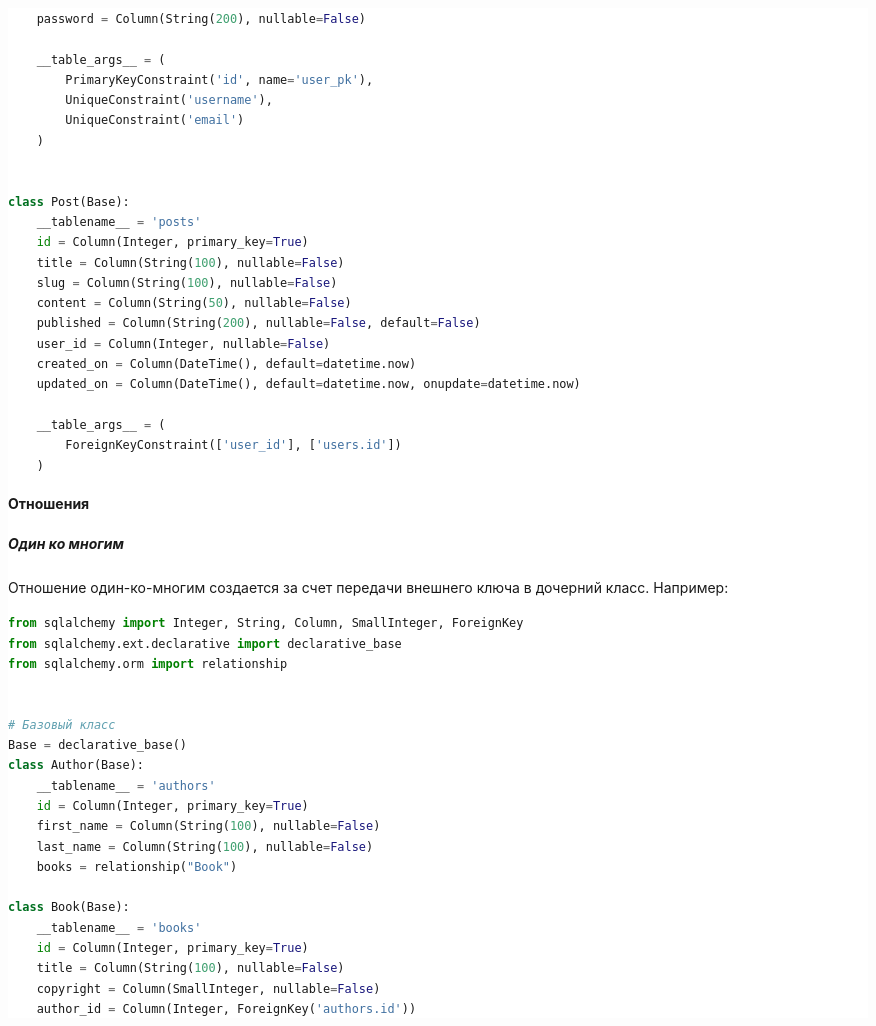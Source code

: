 ```python
    password = Column(String(200), nullable=False)
    
    __table_args__ = (
        PrimaryKeyConstraint('id', name='user_pk'),
        UniqueConstraint('username'),
        UniqueConstraint('email')
    )


class Post(Base):
    __tablename__ = 'posts'
    id = Column(Integer, primary_key=True)
    title = Column(String(100), nullable=False)
    slug = Column(String(100), nullable=False)
    content = Column(String(50), nullable=False)
    published = Column(String(200), nullable=False, default=False)
    user_id = Column(Integer, nullable=False)
    created_on = Column(DateTime(), default=datetime.now)
    updated_on = Column(DateTime(), default=datetime.now, onupdate=datetime.now)
    
    __table_args__ = (
        ForeignKeyConstraint(['user_id'], ['users.id'])
    )
```

#### Отношения

##### Один ко многим

Отношение один-ко-многим создается за счет передачи внешнего ключа в дочерний класс. Например:

```python
from sqlalchemy import Integer, String, Column, SmallInteger, ForeignKey
from sqlalchemy.ext.declarative import declarative_base
from sqlalchemy.orm import relationship


# Базовый класс
Base = declarative_base()
class Author(Base):
    __tablename__ = 'authors'
    id = Column(Integer, primary_key=True)
    first_name = Column(String(100), nullable=False)
    last_name = Column(String(100), nullable=False)
    books = relationship("Book")

class Book(Base):
    __tablename__ = 'books'
    id = Column(Integer, primary_key=True)
    title = Column(String(100), nullable=False)
    copyright = Column(SmallInteger, nullable=False)
    author_id = Column(Integer, ForeignKey('authors.id'))
```
